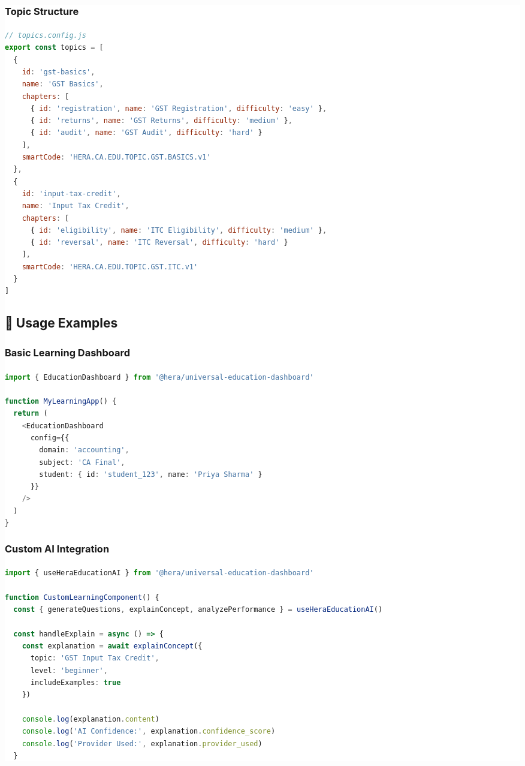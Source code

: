 ### Topic Structure
```javascript
// topics.config.js
export const topics = [
  {
    id: 'gst-basics',
    name: 'GST Basics',
    chapters: [
      { id: 'registration', name: 'GST Registration', difficulty: 'easy' },
      { id: 'returns', name: 'GST Returns', difficulty: 'medium' },
      { id: 'audit', name: 'GST Audit', difficulty: 'hard' }
    ],
    smartCode: 'HERA.CA.EDU.TOPIC.GST.BASICS.v1'
  },
  {
    id: 'input-tax-credit',
    name: 'Input Tax Credit',
    chapters: [
      { id: 'eligibility', name: 'ITC Eligibility', difficulty: 'medium' },
      { id: 'reversal', name: 'ITC Reversal', difficulty: 'hard' }
    ],
    smartCode: 'HERA.CA.EDU.TOPIC.GST.ITC.v1'
  }
]
```

## 🎯 Usage Examples

### Basic Learning Dashboard
```typescript
import { EducationDashboard } from '@hera/universal-education-dashboard'

function MyLearningApp() {
  return (
    <EducationDashboard
      config={{
        domain: 'accounting',
        subject: 'CA Final',
        student: { id: 'student_123', name: 'Priya Sharma' }
      }}
    />
  )
}
```

### Custom AI Integration
```typescript
import { useHeraEducationAI } from '@hera/universal-education-dashboard'

function CustomLearningComponent() {
  const { generateQuestions, explainConcept, analyzePerformance } = useHeraEducationAI()
  
  const handleExplain = async () => {
    const explanation = await explainConcept({
      topic: 'GST Input Tax Credit',
      level: 'beginner',
      includeExamples: true
    })
    
    console.log(explanation.content)
    console.log('AI Confidence:', explanation.confidence_score)
    console.log('Provider Used:', explanation.provider_used)
  }
```